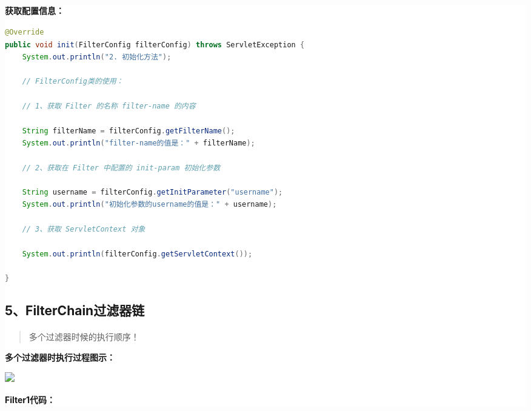 

**获取配置信息：**



```java
@Override
public void init(FilterConfig filterConfig) throws ServletException {
    System.out.println("2. 初始化方法");

    // FilterConfig类的使用：

    // 1、获取 Filter 的名称 filter-name 的内容

    String filterName = filterConfig.getFilterName();
    System.out.println("filter-name的值是：" + filterName);

    // 2、获取在 Filter 中配置的 init-param 初始化参数

    String username = filterConfig.getInitParameter("username");
    System.out.println("初始化参数的username的值是：" + username);

    // 3、获取 ServletContext 对象

    System.out.println(filterConfig.getServletContext());

}
```









## 5、FilterChain过滤器链



> 多个过滤器时候的执行顺序！



**多个过滤器时执行过程图示：**



![](https://cdn.jsdelivr.net/gh/niuxvdong/pic@1c81454bf6688ef6a070b3347570cd9ba9675cc8/2021/03/18/d690988ed033ff5eeb71c9e4ec0f95e1.png)











**Filter1代码：**


